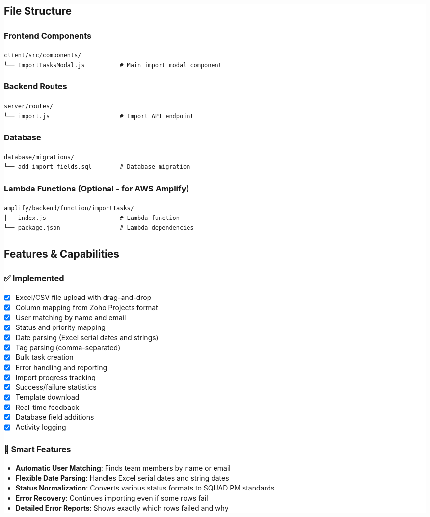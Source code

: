 ## File Structure

### Frontend Components
```
client/src/components/
└── ImportTasksModal.js          # Main import modal component
```

### Backend Routes
```
server/routes/
└── import.js                    # Import API endpoint
```

### Database
```
database/migrations/
└── add_import_fields.sql        # Database migration
```

### Lambda Functions (Optional - for AWS Amplify)
```
amplify/backend/function/importTasks/
├── index.js                     # Lambda function
└── package.json                 # Lambda dependencies
```

## Features & Capabilities

### ✅ Implemented
- [x] Excel/CSV file upload with drag-and-drop
- [x] Column mapping from Zoho Projects format
- [x] User matching by name and email
- [x] Status and priority mapping
- [x] Date parsing (Excel serial dates and strings)
- [x] Tag parsing (comma-separated)
- [x] Bulk task creation
- [x] Error handling and reporting
- [x] Import progress tracking
- [x] Success/failure statistics
- [x] Template download
- [x] Real-time feedback
- [x] Database field additions
- [x] Activity logging

### 🎯 Smart Features
- **Automatic User Matching**: Finds team members by name or email
- **Flexible Date Parsing**: Handles Excel serial dates and string dates
- **Status Normalization**: Converts various status formats to SQUAD PM standards
- **Error Recovery**: Continues importing even if some rows fail
- **Detailed Error Reports**: Shows exactly which rows failed and why
